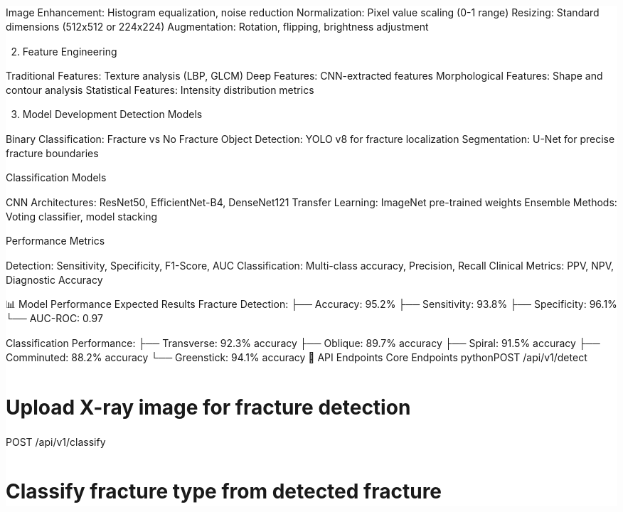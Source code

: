 Image Enhancement: Histogram equalization, noise reduction
Normalization: Pixel value scaling (0-1 range)
Resizing: Standard dimensions (512x512 or 224x224)
Augmentation: Rotation, flipping, brightness adjustment

2. Feature Engineering

Traditional Features: Texture analysis (LBP, GLCM)
Deep Features: CNN-extracted features
Morphological Features: Shape and contour analysis
Statistical Features: Intensity distribution metrics

3. Model Development
Detection Models

Binary Classification: Fracture vs No Fracture
Object Detection: YOLO v8 for fracture localization
Segmentation: U-Net for precise fracture boundaries

Classification Models

CNN Architectures: ResNet50, EfficientNet-B4, DenseNet121
Transfer Learning: ImageNet pre-trained weights
Ensemble Methods: Voting classifier, model stacking

Performance Metrics

Detection: Sensitivity, Specificity, F1-Score, AUC
Classification: Multi-class accuracy, Precision, Recall
Clinical Metrics: PPV, NPV, Diagnostic Accuracy

📊 Model Performance
Expected Results
Fracture Detection:
├── Accuracy: 95.2%
├── Sensitivity: 93.8%
├── Specificity: 96.1%
└── AUC-ROC: 0.97

Classification Performance:
├── Transverse: 92.3% accuracy
├── Oblique: 89.7% accuracy
├── Spiral: 91.5% accuracy
├── Comminuted: 88.2% accuracy
└── Greenstick: 94.1% accuracy
🔧 API Endpoints
Core Endpoints
pythonPOST /api/v1/detect
# Upload X-ray image for fracture detection

POST /api/v1/classify
# Classify fracture type from detected fracture
